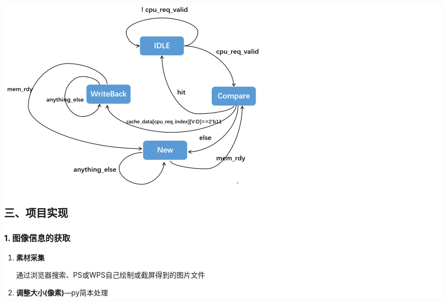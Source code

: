 <img src="./image/image6.png" style="zoom: 50%;" /> 



## **三、项目实现**

### **1. 图像信息的获取**

1. **素材采集**

    通过浏览器搜索、PS或WPS自己绘制或截屏得到的图片文件

2. **调整大小(像素)**—py简本处理
